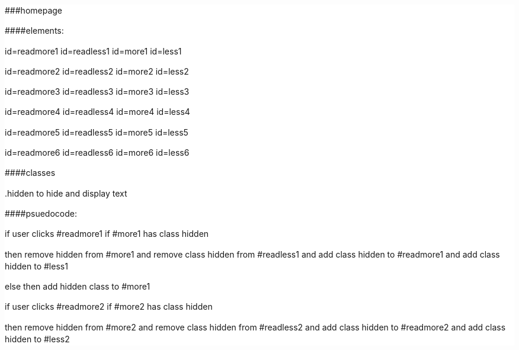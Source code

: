 
###homepage

####elements:

id=readmore1
id=readless1
id=more1
id=less1

id=readmore2
id=readless2
id=more2
id=less2

id=readmore3
id=readless3
id=more3
id=less3

id=readmore4
id=readless4
id=more4
id=less4

id=readmore5
id=readless5
id=more5
id=less5

id=readmore6
id=readless6
id=more6
id=less6



####classes

.hidden to hide and display text

####psuedocode:

if user clicks #readmore1
if #more1 has class hidden

then remove hidden from #more1
and remove class hidden from #readless1
and add class hidden to #readmore1
and add class hidden to #less1

else
then add hidden class to #more1


if user clicks #readmore2
if #more2 has class hidden

then remove hidden from #more2
and remove class hidden from #readless2
and add class hidden to #readmore2
and add class hidden to #less2

